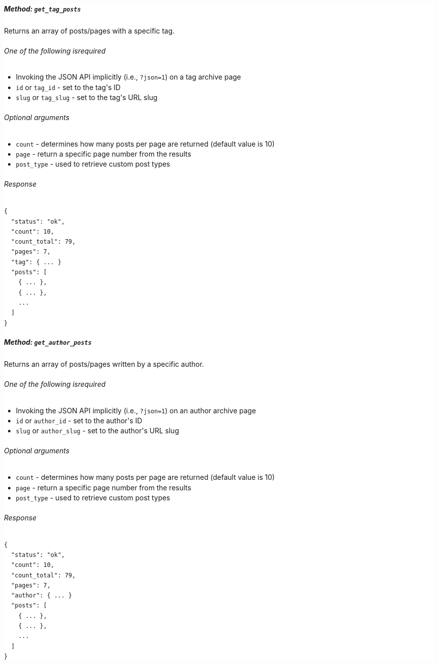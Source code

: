 
##### Method: `get_tag_posts`

Returns an array of posts/pages with a specific tag.

###### One of the following isrequired

* Invoking the JSON API implicitly (i.e., `?json=1`) on a tag archive page
* `id` or `tag_id` - set to the tag's ID
* `slug` or `tag_slug` - set to the tag's URL slug

###### Optional arguments

* `count` - determines how many posts per page are returned (default value is 10)
* `page` - return a specific page number from the results
* `post_type` - used to retrieve custom post types

###### Response

    {
      "status": "ok",
      "count": 10,
      "count_total": 79,
      "pages": 7,
      "tag": { ... }
      "posts": [
        { ... },
        { ... },
        ...
      ]
    }


##### Method: `get_author_posts`

Returns an array of posts/pages written by a specific author.

###### One of the following isrequired

* Invoking the JSON API implicitly (i.e., `?json=1`) on an author archive page
* `id` or `author_id` - set to the author's ID
* `slug` or `author_slug` - set to the author's URL slug

###### Optional arguments

* `count` - determines how many posts per page are returned (default value is 10)
* `page` - return a specific page number from the results
* `post_type` - used to retrieve custom post types

###### Response

    {
      "status": "ok",
      "count": 10,
      "count_total": 79,
      "pages": 7,
      "author": { ... }
      "posts": [
        { ... },
        { ... },
        ...
      ]
    }
